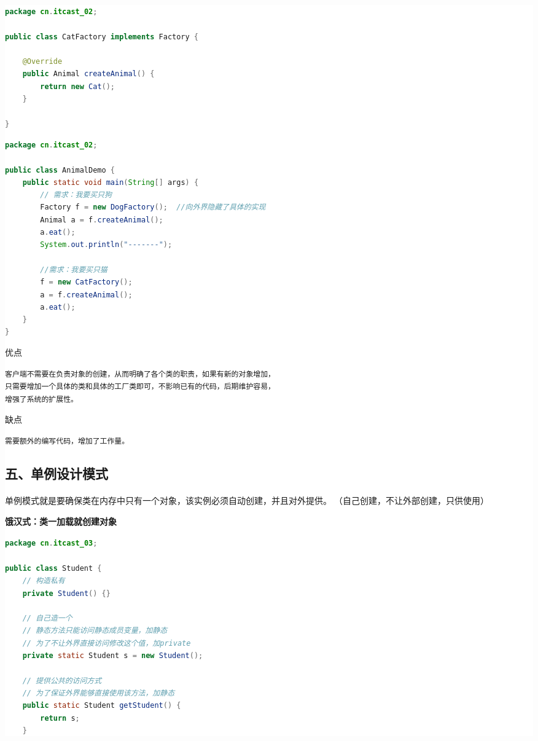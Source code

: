 ```java
package cn.itcast_02;

public class CatFactory implements Factory {

	@Override
	public Animal createAnimal() {
		return new Cat();
	}

}
```

```java
package cn.itcast_02;

public class AnimalDemo {
	public static void main(String[] args) {
		// 需求：我要买只狗
		Factory f = new DogFactory();  //向外界隐藏了具体的实现
		Animal a = f.createAnimal();
		a.eat();
		System.out.println("-------");
		
		//需求：我要买只猫
		f = new CatFactory();
		a = f.createAnimal();
		a.eat();
	}
}

```

优点

	客户端不需要在负责对象的创建，从而明确了各个类的职责，如果有新的对象增加，
	只需要增加一个具体的类和具体的工厂类即可，不影响已有的代码，后期维护容易，
	增强了系统的扩展性。

缺点

	需要额外的编写代码，增加了工作量。


## 五、单例设计模式

单例模式就是要确保类在内存中只有一个对象，该实例必须自动创建，并且对外提供。
（自己创建，不让外部创建，只供使用）

**饿汉式：类一加载就创建对象**

```java
package cn.itcast_03;

public class Student {
	// 构造私有
	private Student() {}

	// 自己造一个
	// 静态方法只能访问静态成员变量，加静态
	// 为了不让外界直接访问修改这个值，加private
	private static Student s = new Student();

	// 提供公共的访问方式
	// 为了保证外界能够直接使用该方法，加静态
	public static Student getStudent() {
		return s;
	}
```